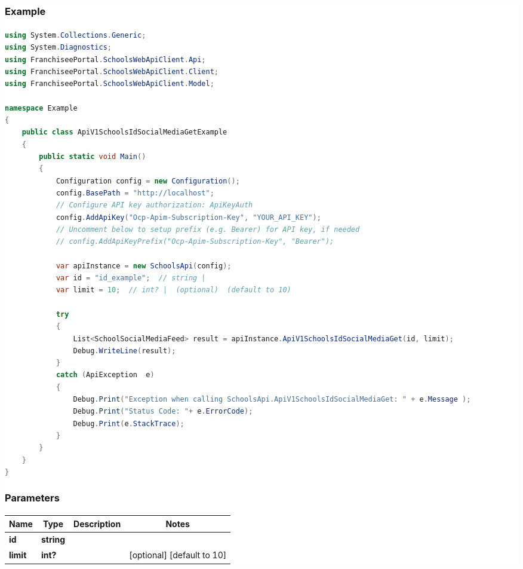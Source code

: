 

### Example
```csharp
using System.Collections.Generic;
using System.Diagnostics;
using FranchiseePortal.SchoolsWebApiClient.Api;
using FranchiseePortal.SchoolsWebApiClient.Client;
using FranchiseePortal.SchoolsWebApiClient.Model;

namespace Example
{
    public class ApiV1SchoolsIdSocialMediaGetExample
    {
        public static void Main()
        {
            Configuration config = new Configuration();
            config.BasePath = "http://localhost";
            // Configure API key authorization: ApiKeyAuth
            config.AddApiKey("Ocp-Apim-Subscription-Key", "YOUR_API_KEY");
            // Uncomment below to setup prefix (e.g. Bearer) for API key, if needed
            // config.AddApiKeyPrefix("Ocp-Apim-Subscription-Key", "Bearer");

            var apiInstance = new SchoolsApi(config);
            var id = "id_example";  // string | 
            var limit = 10;  // int? |  (optional)  (default to 10)

            try
            {
                List<SchoolSocialMediaFeed> result = apiInstance.ApiV1SchoolsIdSocialMediaGet(id, limit);
                Debug.WriteLine(result);
            }
            catch (ApiException  e)
            {
                Debug.Print("Exception when calling SchoolsApi.ApiV1SchoolsIdSocialMediaGet: " + e.Message );
                Debug.Print("Status Code: "+ e.ErrorCode);
                Debug.Print(e.StackTrace);
            }
        }
    }
}
```

### Parameters

Name | Type | Description  | Notes
------------- | ------------- | ------------- | -------------
 **id** | **string**|  | 
 **limit** | **int?**|  | [optional] [default to 10]
